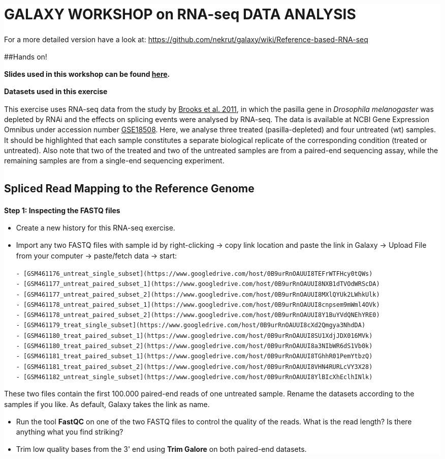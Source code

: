 # GALAXY WORKSHOP on RNA-seq DATA ANALYSIS  

For a more detailed version have a look at: https://github.com/nekrut/galaxy/wiki/Reference-based-RNA-seq

##Hands on!

**Slides used in this workshop can be found [here](https://github.com/bgruening/training_data/raw/master/RNAseq/RNAseq_introduction.pdf).**

**Datasets used in this exercise**

This exercise uses RNA-seq data from the study by [Brooks et al. 2011](http://genome.cshlp.org/content/21/2/193.long), in which the pasilla gene in *Drosophila melanogaster* was depleted by RNAi and the effects on splicing events were analysed by RNA-seq. The data is available at NCBI Gene Expression Omnibus under accession number [GSE18508](http://www.ncbi.nlm.nih.gov/geo/query/acc.cgi?acc=GSE18508). Here, we analyse three treated (pasilla-depleted) and four untreated (wt) samples. It should be highlighted that each sample constitutes a separate biological replicate of the corresponding condition (treated or untreated). Also note that two of the treated and two of the untreated samples are from a paired-end sequencing assay, while the remaining samples are from a single-end sequencing experiment. 


## Spliced Read Mapping to the Reference Genome
**Step 1: Inspecting the FASTQ files**

- Create a new history for this RNA-seq exercise.

- Import any two FASTQ files with sample id by right-clicking →  copy link location and paste the link in Galaxy →  Upload File from your computer →  paste/fetch data →  start:

      - [GSM461176_untreat_single_subset](https://www.googledrive.com/host/0B9urRnOAUUI8TEFrWTFHcy0tQWs)
      - [GSM461177_untreat_paired_subset_1](https://www.googledrive.com/host/0B9urRnOAUUI8NXB1dTVOdWRScDA)
      - [GSM461177_untreat_paired_subset_2](https://www.googledrive.com/host/0B9urRnOAUUI8MXlQYUk2LWhkUlk)
      - [GSM461178_untreat_paired_subset_1](https://www.googledrive.com/host/0B9urRnOAUUI8cnpsem9mWml4OVk)
      - [GSM461178_untreat_paired_subset_2](https://www.googledrive.com/host/0B9urRnOAUUI8Y1BuYVdQNEhYRE0)
      - [GSM461179_treat_single_subset](https://www.googledrive.com/host/0B9urRnOAUUI8cXd2Qmgya3NhdDA)
      - [GSM461180_treat_paired_subset_1](https://www.googledrive.com/host/0B9urRnOAUUI8SU1XdjJDX016MVk)
      - [GSM461180_treat_paired_subset_2](https://www.googledrive.com/host/0B9urRnOAUUI8a3NIbWR6dS1Vb0k)
      - [GSM461181_treat_paired_subset_1](https://www.googledrive.com/host/0B9urRnOAUUI8TGhhR01PemYtbzQ)
      - [GSM461181_treat_paired_subset_2](https://www.googledrive.com/host/0B9urRnOAUUI8VHN4RURLcVY3X28)
      - [GSM461182_untreat_single_subset](https://www.googledrive.com/host/0B9urRnOAUUI8YlBIcXhEclhINlk)


 These two files contain the first 100.000 paired-end reads of one untreated sample. Rename the datasets   according to the samples if you like. As default, Galaxy takes the link as name.

- Run the tool **FastQC** on one of the two FASTQ files to control the quality of the reads. What is the read length? Is there anything what you find striking?

- Trim low quality bases from the 3' end using **Trim Galore** on both paired-end datasets.
